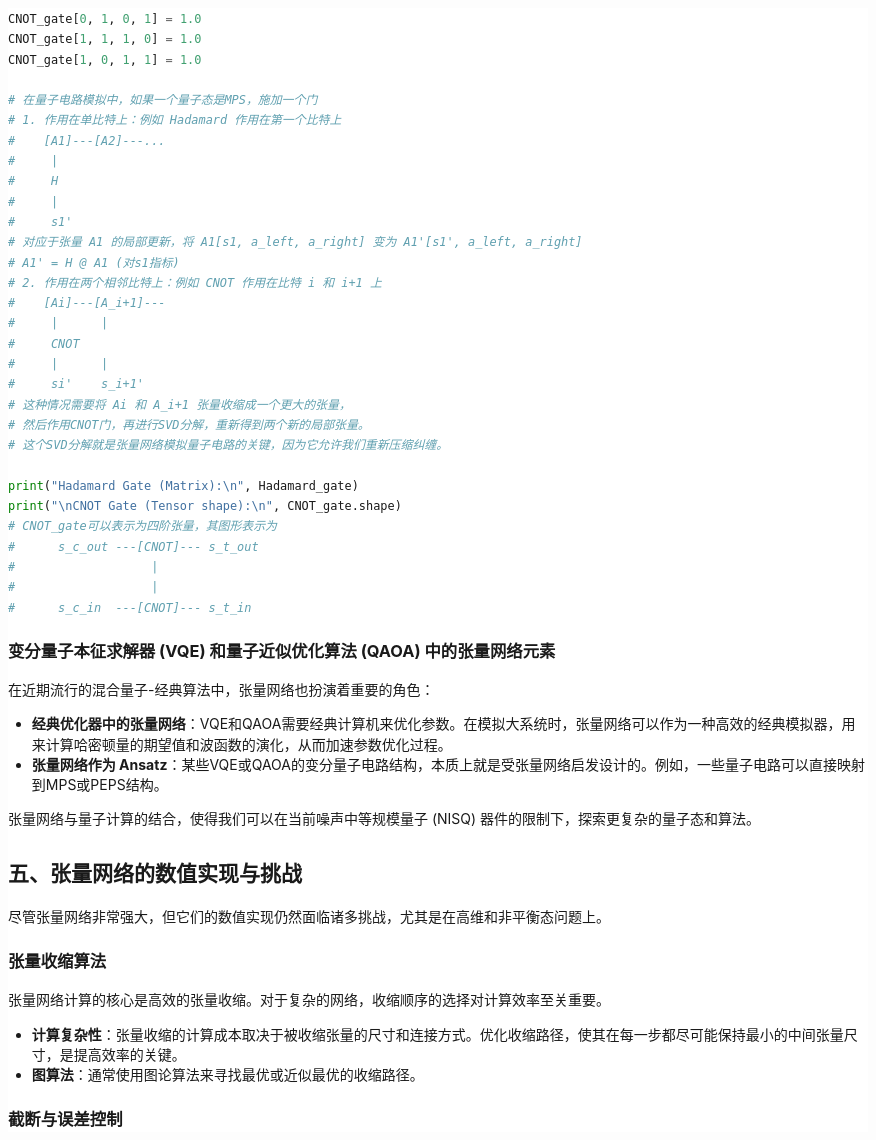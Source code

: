 ```python
CNOT_gate[0, 1, 0, 1] = 1.0
CNOT_gate[1, 1, 1, 0] = 1.0
CNOT_gate[1, 0, 1, 1] = 1.0

# 在量子电路模拟中，如果一个量子态是MPS，施加一个门
# 1. 作用在单比特上：例如 Hadamard 作用在第一个比特上
#    [A1]---[A2]---...
#     |
#     H
#     |
#     s1'
# 对应于张量 A1 的局部更新，将 A1[s1, a_left, a_right] 变为 A1'[s1', a_left, a_right]
# A1' = H @ A1 (对s1指标)
# 2. 作用在两个相邻比特上：例如 CNOT 作用在比特 i 和 i+1 上
#    [Ai]---[A_i+1]---
#     |      |
#     CNOT
#     |      |
#     si'    s_i+1'
# 这种情况需要将 Ai 和 A_i+1 张量收缩成一个更大的张量，
# 然后作用CNOT门，再进行SVD分解，重新得到两个新的局部张量。
# 这个SVD分解就是张量网络模拟量子电路的关键，因为它允许我们重新压缩纠缠。

print("Hadamard Gate (Matrix):\n", Hadamard_gate)
print("\nCNOT Gate (Tensor shape):\n", CNOT_gate.shape)
# CNOT_gate可以表示为四阶张量，其图形表示为
#      s_c_out ---[CNOT]--- s_t_out
#                   |
#                   |
#      s_c_in  ---[CNOT]--- s_t_in
```

### 变分量子本征求解器 (VQE) 和量子近似优化算法 (QAOA) 中的张量网络元素

在近期流行的混合量子-经典算法中，张量网络也扮演着重要的角色：
*   **经典优化器中的张量网络**：VQE和QAOA需要经典计算机来优化参数。在模拟大系统时，张量网络可以作为一种高效的经典模拟器，用来计算哈密顿量的期望值和波函数的演化，从而加速参数优化过程。
*   **张量网络作为 Ansatz**：某些VQE或QAOA的变分量子电路结构，本质上就是受张量网络启发设计的。例如，一些量子电路可以直接映射到MPS或PEPS结构。

张量网络与量子计算的结合，使得我们可以在当前噪声中等规模量子 (NISQ) 器件的限制下，探索更复杂的量子态和算法。

## 五、张量网络的数值实现与挑战

尽管张量网络非常强大，但它们的数值实现仍然面临诸多挑战，尤其是在高维和非平衡态问题上。

### 张量收缩算法

张量网络计算的核心是高效的张量收缩。对于复杂的网络，收缩顺序的选择对计算效率至关重要。
*   **计算复杂性**：张量收缩的计算成本取决于被收缩张量的尺寸和连接方式。优化收缩路径，使其在每一步都尽可能保持最小的中间张量尺寸，是提高效率的关键。
*   **图算法**：通常使用图论算法来寻找最优或近似最优的收缩路径。

### 截断与误差控制
